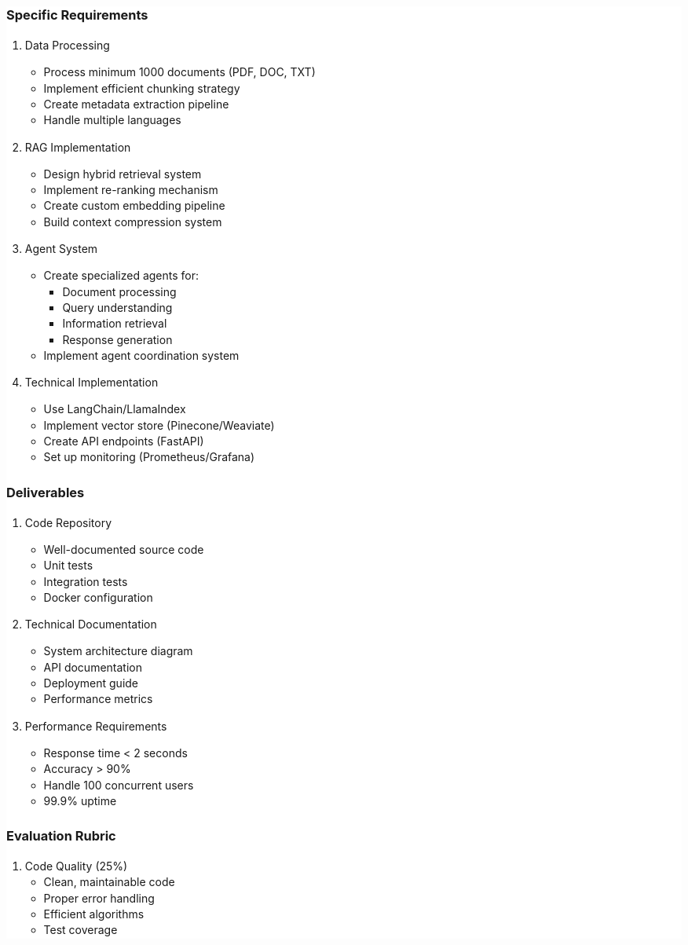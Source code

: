 ### Specific Requirements

1. Data Processing
   - Process minimum 1000 documents (PDF, DOC, TXT)
   - Implement efficient chunking strategy
   - Create metadata extraction pipeline
   - Handle multiple languages

2. RAG Implementation
   - Design hybrid retrieval system
   - Implement re-ranking mechanism
   - Create custom embedding pipeline
   - Build context compression system

3. Agent System
   - Create specialized agents for:
     * Document processing
     * Query understanding
     * Information retrieval
     * Response generation
   - Implement agent coordination system

4. Technical Implementation
   - Use LangChain/LlamaIndex
   - Implement vector store (Pinecone/Weaviate)
   - Create API endpoints (FastAPI)
   - Set up monitoring (Prometheus/Grafana)

### Deliverables

1. Code Repository
   - Well-documented source code
   - Unit tests
   - Integration tests
   - Docker configuration

2. Technical Documentation
   - System architecture diagram
   - API documentation
   - Deployment guide
   - Performance metrics

3. Performance Requirements
   - Response time < 2 seconds
   - Accuracy > 90%
   - Handle 100 concurrent users
   - 99.9% uptime

### Evaluation Rubric

1. Code Quality (25%)
   - Clean, maintainable code
   - Proper error handling
   - Efficient algorithms
   - Test coverage
